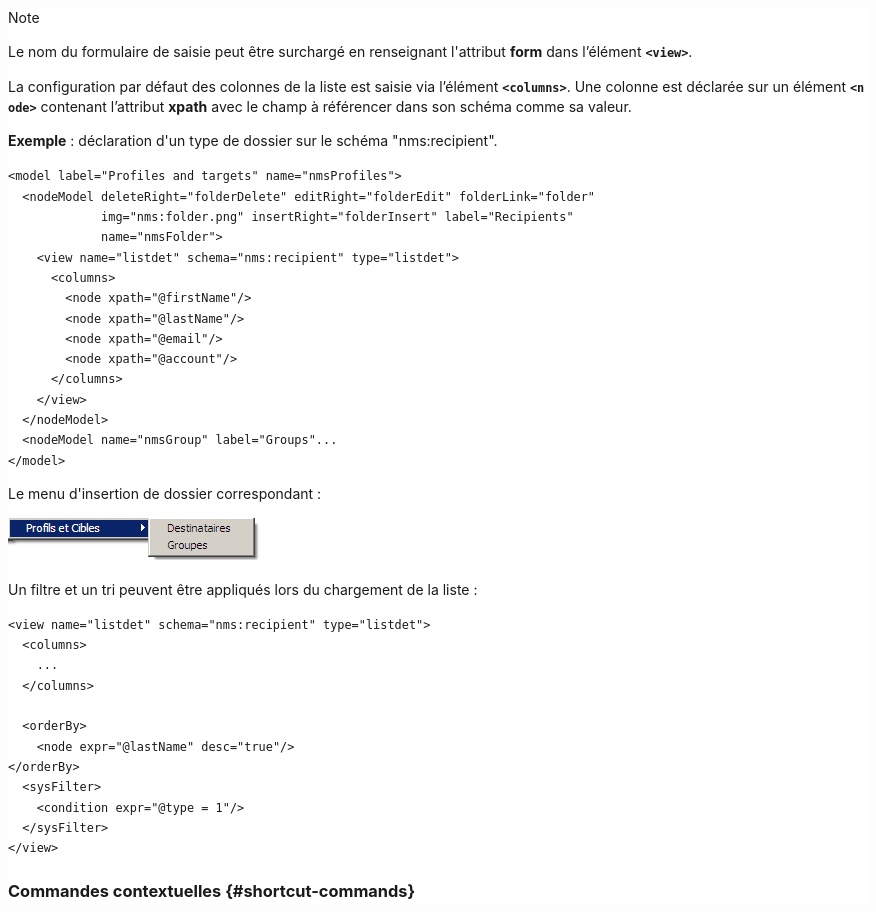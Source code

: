 >[!NOTE]
>
>Le nom du formulaire de saisie peut être surchargé en renseignant l&#39;attribut **form** dans l’élément **`<view>`**.

La configuration par défaut des colonnes de la liste est saisie via l’élément **`<columns>`**. Une colonne est déclarée sur un élément **`<node>`** contenant l’attribut **xpath** avec le champ à référencer dans son schéma comme sa valeur.

**Exemple** : déclaration d&#39;un type de dossier sur le schéma &quot;nms:recipient&quot;.

```
<model label="Profiles and targets" name="nmsProfiles">
  <nodeModel deleteRight="folderDelete" editRight="folderEdit" folderLink="folder"
             img="nms:folder.png" insertRight="folderInsert" label="Recipients"
             name="nmsFolder">
    <view name="listdet" schema="nms:recipient" type="listdet">
      <columns>
        <node xpath="@firstName"/>
        <node xpath="@lastName"/>
        <node xpath="@email"/>
        <node xpath="@account"/>
      </columns>
    </view>
  </nodeModel>
  <nodeModel name="nmsGroup" label="Groups"...
</model>
```

Le menu d&#39;insertion de dossier correspondant :

![](assets/d_ncs_integration_navigation_exemple2.png)

Un filtre et un tri peuvent être appliqués lors du chargement de la liste :

```
<view name="listdet" schema="nms:recipient" type="listdet">
  <columns>
    ...
  </columns>

  <orderBy>
    <node expr="@lastName" desc="true"/>
</orderBy>
  <sysFilter>
    <condition expr="@type = 1"/>
  </sysFilter>
</view>  
```

### Commandes contextuelles {#shortcut-commands}
